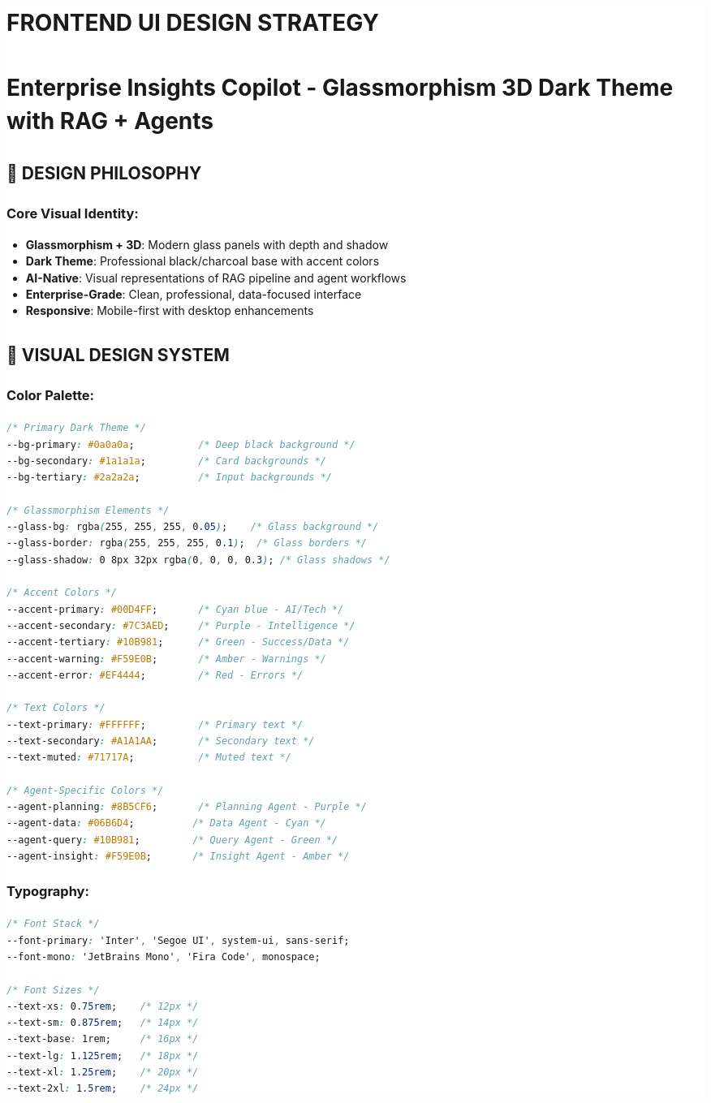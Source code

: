 # FRONTEND UI DESIGN STRATEGY
# Enterprise Insights Copilot - Glassmorphism 3D Dark Theme with RAG + Agents

## 🎨 DESIGN PHILOSOPHY

### Core Visual Identity:
- **Glassmorphism + 3D**: Modern glass panels with depth and shadow
- **Dark Theme**: Professional black/charcoal base with accent colors
- **AI-Native**: Visual representations of RAG pipeline and agent workflows
- **Enterprise-Grade**: Clean, professional, data-focused interface
- **Responsive**: Mobile-first with desktop enhancements

## 🌟 VISUAL DESIGN SYSTEM

### Color Palette:
```css
/* Primary Dark Theme */
--bg-primary: #0a0a0a;           /* Deep black background */
--bg-secondary: #1a1a1a;         /* Card backgrounds */
--bg-tertiary: #2a2a2a;          /* Input backgrounds */

/* Glassmorphism Elements */
--glass-bg: rgba(255, 255, 255, 0.05);    /* Glass background */
--glass-border: rgba(255, 255, 255, 0.1);  /* Glass borders */
--glass-shadow: 0 8px 32px rgba(0, 0, 0, 0.3); /* Glass shadows */

/* Accent Colors */
--accent-primary: #00D4FF;       /* Cyan blue - AI/Tech */
--accent-secondary: #7C3AED;     /* Purple - Intelligence */
--accent-tertiary: #10B981;      /* Green - Success/Data */
--accent-warning: #F59E0B;       /* Amber - Warnings */
--accent-error: #EF4444;         /* Red - Errors */

/* Text Colors */
--text-primary: #FFFFFF;         /* Primary text */
--text-secondary: #A1A1AA;       /* Secondary text */
--text-muted: #71717A;           /* Muted text */

/* Agent-Specific Colors */
--agent-planning: #8B5CF6;       /* Planning Agent - Purple */
--agent-data: #06B6D4;          /* Data Agent - Cyan */
--agent-query: #10B981;         /* Query Agent - Green */
--agent-insight: #F59E0B;       /* Insight Agent - Amber */
```

### Typography:
```css
/* Font Stack */
--font-primary: 'Inter', 'Segoe UI', system-ui, sans-serif;
--font-mono: 'JetBrains Mono', 'Fira Code', monospace;

/* Font Sizes */
--text-xs: 0.75rem;    /* 12px */
--text-sm: 0.875rem;   /* 14px */
--text-base: 1rem;     /* 16px */
--text-lg: 1.125rem;   /* 18px */
--text-xl: 1.25rem;    /* 20px */
--text-2xl: 1.5rem;    /* 24px */
```